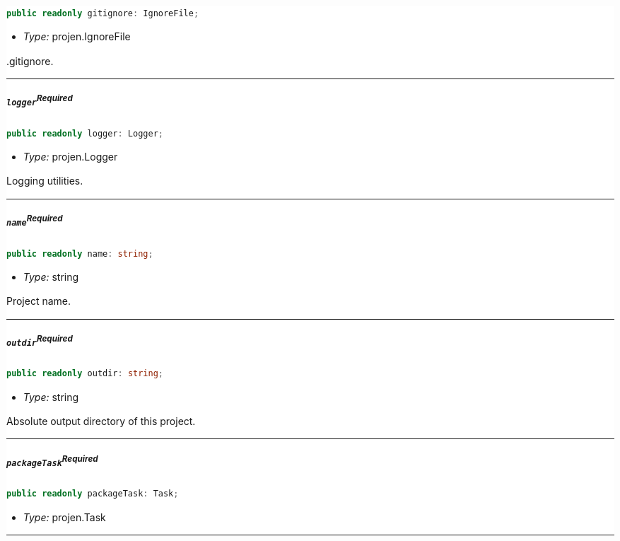 ```typescript
public readonly gitignore: IgnoreFile;
```

- *Type:* projen.IgnoreFile

.gitignore.

---

##### `logger`<sup>Required</sup> <a name="logger" id="@mrgrain/projen-from-git.ProjenProjectFromGit.property.logger"></a>

```typescript
public readonly logger: Logger;
```

- *Type:* projen.Logger

Logging utilities.

---

##### `name`<sup>Required</sup> <a name="name" id="@mrgrain/projen-from-git.ProjenProjectFromGit.property.name"></a>

```typescript
public readonly name: string;
```

- *Type:* string

Project name.

---

##### `outdir`<sup>Required</sup> <a name="outdir" id="@mrgrain/projen-from-git.ProjenProjectFromGit.property.outdir"></a>

```typescript
public readonly outdir: string;
```

- *Type:* string

Absolute output directory of this project.

---

##### `packageTask`<sup>Required</sup> <a name="packageTask" id="@mrgrain/projen-from-git.ProjenProjectFromGit.property.packageTask"></a>

```typescript
public readonly packageTask: Task;
```

- *Type:* projen.Task

---